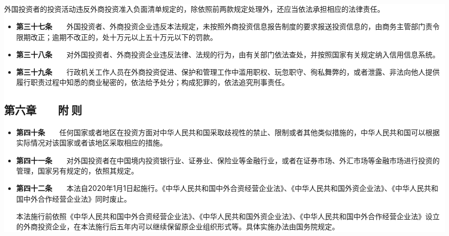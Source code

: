   外国投资者的投资活动违反外商投资准入负面清单规定的，除依照前两款规定处理外，还应当依法承担相应的法律责任。

- **第三十七条**　　外国投资者、外商投资企业违反本法规定，未按照外商投资信息报告制度的要求报送投资信息的，由商务主管部门责令限期改正；逾期不改正的，处十万元以上五十万元以下的罚款。

- **第三十八条**　　对外国投资者、外商投资企业违反法律、法规的行为，由有关部门依法查处，并按照国家有关规定纳入信用信息系统。

- **第三十九条**　　行政机关工作人员在外商投资促进、保护和管理工作中滥用职权、玩忽职守、徇私舞弊的，或者泄露、非法向他人提供履行职责过程中知悉的商业秘密的，依法给予处分；构成犯罪的，依法追究刑事责任。

## 第六章　　附  则

- **第四十条**　　任何国家或者地区在投资方面对中华人民共和国采取歧视性的禁止、限制或者其他类似措施的，中华人民共和国可以根据实际情况对该国家或者该地区采取相应的措施。

- **第四十一条**　　对外国投资者在中国境内投资银行业、证券业、保险业等金融行业，或者在证券市场、外汇市场等金融市场进行投资的管理，国家另有规定的，依照其规定。

- **第四十二条**　　本法自2020年1月1日起施行。《中华人民共和国中外合资经营企业法》、《中华人民共和国外资企业法》、《中华人民共和国中外合作经营企业法》同时废止。

  本法施行前依照《中华人民共和国中外合资经营企业法》、《中华人民共和国外资企业法》、《中华人民共和国中外合作经营企业法》设立的外商投资企业，在本法施行后五年内可以继续保留原企业组织形式等。具体实施办法由国务院规定。
